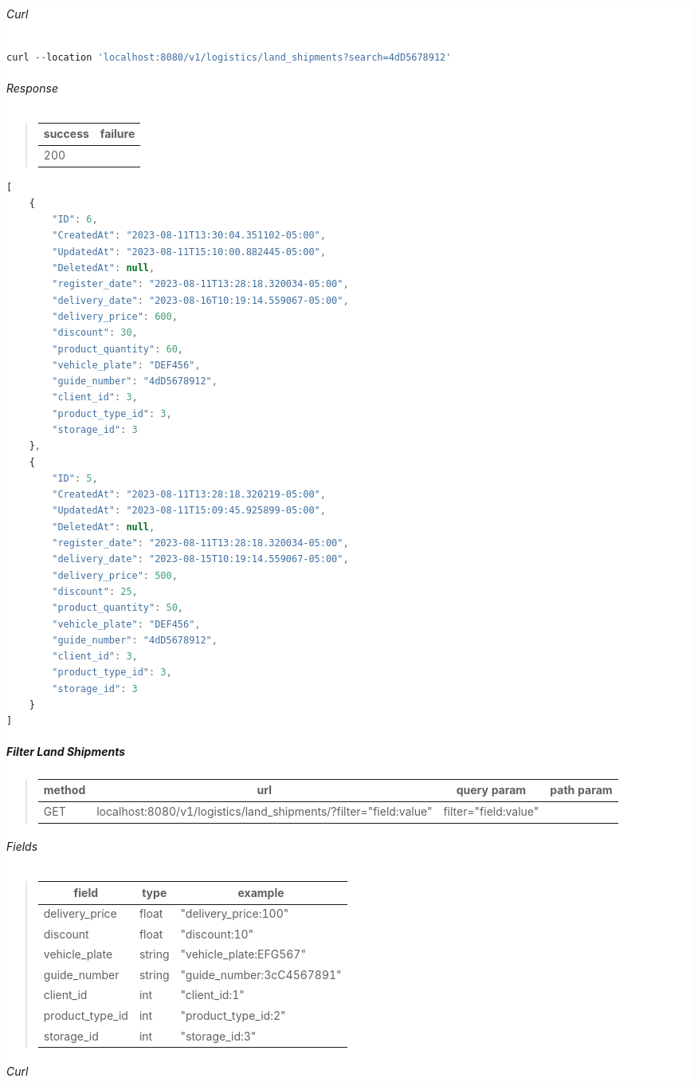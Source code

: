 ###### Curl
```javascript
curl --location 'localhost:8080/v1/logistics/land_shipments?search=4dD5678912'
```
###### Response
> | success | failure       |
> |---------|---------------|
> | 200     |               |
```javascript
[
    {
        "ID": 6,
        "CreatedAt": "2023-08-11T13:30:04.351102-05:00",
        "UpdatedAt": "2023-08-11T15:10:00.882445-05:00",
        "DeletedAt": null,
        "register_date": "2023-08-11T13:28:18.320034-05:00",
        "delivery_date": "2023-08-16T10:19:14.559067-05:00",
        "delivery_price": 600,
        "discount": 30,
        "product_quantity": 60,
        "vehicle_plate": "DEF456",
        "guide_number": "4dD5678912",
        "client_id": 3,
        "product_type_id": 3,
        "storage_id": 3
    },
    {
        "ID": 5,
        "CreatedAt": "2023-08-11T13:28:18.320219-05:00",
        "UpdatedAt": "2023-08-11T15:09:45.925899-05:00",
        "DeletedAt": null,
        "register_date": "2023-08-11T13:28:18.320034-05:00",
        "delivery_date": "2023-08-15T10:19:14.559067-05:00",
        "delivery_price": 500,
        "discount": 25,
        "product_quantity": 50,
        "vehicle_plate": "DEF456",
        "guide_number": "4dD5678912",
        "client_id": 3,
        "product_type_id": 3,
        "storage_id": 3
    }
]
```
##### Filter Land Shipments
> |method | url                                                             | query param           | path param    |
> |-------|-----------------------------------------------------------------|-----------------------|---------------|
> |GET    |localhost:8080/v1/logistics/land_shipments/?filter="field:value" | filter="field:value"  |               |
###### Fields
> | field           | type    | example                   |
> |-----------------|---------|---------------------------|
> | delivery_price  | float   | "delivery_price:100"      |
> | discount        | float   | "discount:10"             |
> | vehicle_plate   | string  | "vehicle_plate:EFG567"    |
> | guide_number    | string  | "guide_number:3cC4567891" |
> | client_id       | int     | "client_id:1"             |
> | product_type_id | int     | "product_type_id:2"       |
> | storage_id      | int     | "storage_id:3"            |
###### Curl
```javascript
```